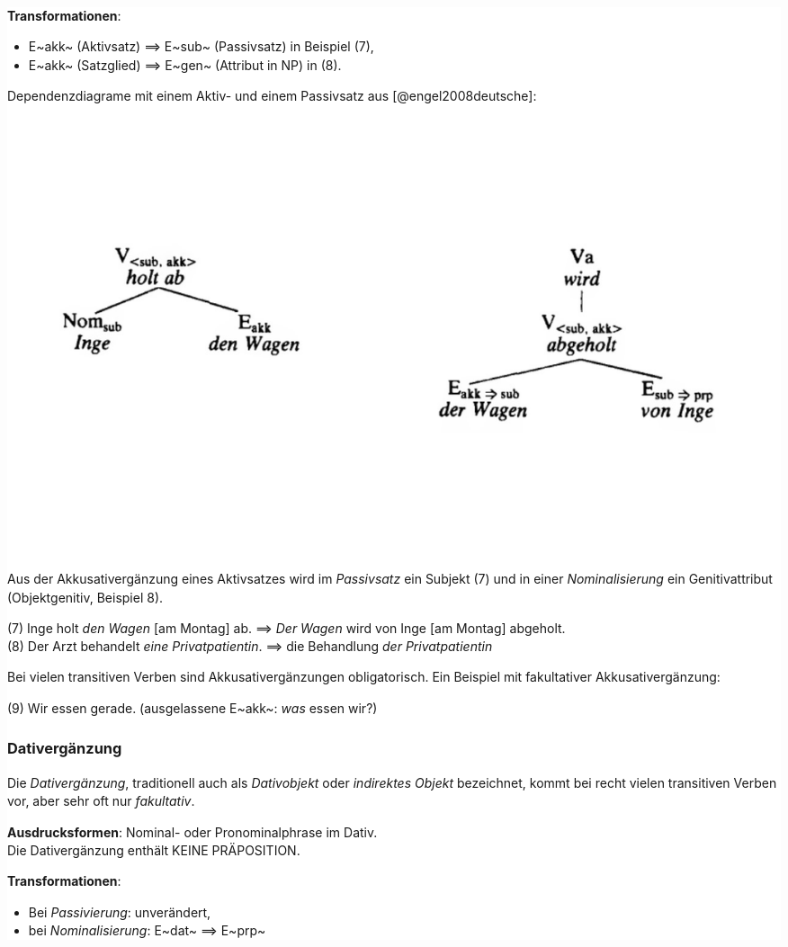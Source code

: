 **Transformationen**:   
- E~akk~ (Aktivsatz) ==> E~sub~ (Passivsatz) in Beispiel (7),   
- E~akk~ (Satzglied) ==> E~gen~ (Attribut in NP) in (8).   

Dependenzdiagrame mit einem Aktiv- und einem Passivsatz aus [@engel2008deutsche]:   

<img src="pictures/valenz_subjekt3.jpg" width="100%" height="100%" />

Aus der Akkusativergänzung eines Aktivsatzes wird im *Passivsatz* ein Subjekt (7) und in einer *Nominalisierung* ein Genitivattribut (Objektgenitiv, Beispiel 8).   

(7) Inge holt *den Wagen* [am Montag] ab. ==> *Der Wagen* wird von Inge [am Montag] abgeholt.    
(8) Der Arzt behandelt *eine Privatpatientin*. ==> die Behandlung *der Privatpatientin*   

Bei vielen transitiven Verben sind Akkusativergänzungen obligatorisch. Ein Beispiel mit fakultativer Akkusativergänzung:   

(9) Wir essen gerade. (ausgelassene E~akk~: *was* essen wir?)   


### Dativergänzung

Die *Dativergänzung*, traditionell auch als *Dativobjekt* oder *indirektes Objekt* bezeichnet, kommt bei recht vielen transitiven Verben vor, aber sehr oft nur *fakultativ*. 

**Ausdrucksformen**: Nominal- oder Pronominalphrase im Dativ.   
Die Dativergänzung enthält KEINE PRÄPOSITION. 

**Transformationen**:   
- Bei *Passivierung*: unverändert,   
- bei *Nominalisierung*: E~dat~ ==> E~prp~
